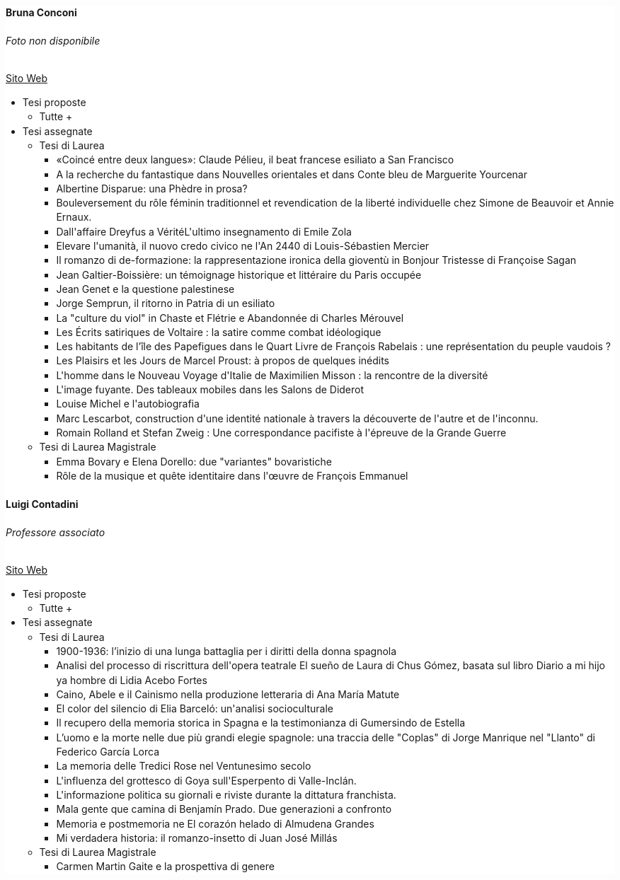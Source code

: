#### Bruna Conconi
###### Foto  non disponibile
[Sito Web](https://www.unibo.it/sitoweb/bruna.conconi)
 * Tesi proposte
   - Tutte
     + 
 * Tesi assegnate
   - Tesi di Laurea
     + «Coincé entre deux langues»: Claude Pélieu, il beat francese esiliato a San Francisco
     + A la recherche du fantastique dans Nouvelles orientales et dans Conte bleu de Marguerite Yourcenar
     + Albertine Disparue: una Phèdre in prosa?
     + Bouleversement du rôle féminin traditionnel et revendication de la liberté individuelle chez Simone de Beauvoir et Annie Ernaux.
     + Dall'affaire Dreyfus a VéritéL'ultimo insegnamento di Emile Zola
     + Elevare l'umanità, il nuovo credo civico ne l'An 2440 di Louis-Sébastien Mercier
     + Il romanzo di de-formazione: la rappresentazione ironica della gioventù in Bonjour Tristesse di Françoise Sagan
     + Jean Galtier-Boissière: un témoignage historique et littéraire du Paris occupée
     + Jean Genet e la questione palestinese
     + Jorge Semprun, il ritorno in Patria di un esiliato
     + La "culture du viol" in Chaste et Flétrie e Abandonnée di Charles Mérouvel
     + Les Écrits satiriques de Voltaire : la satire comme combat idéologique
     + Les habitants de l’île des Papefigues dans le Quart Livre de François Rabelais : une représentation du peuple vaudois ?
     + Les Plaisirs et les Jours de Marcel Proust: à propos de quelques inédits
     + L'homme dans le Nouveau Voyage d'Italie de Maximilien Misson : la rencontre de la diversité
     + L'image fuyante. Des tableaux mobiles dans les Salons de Diderot
     + Louise Michel e l'autobiografia
     + Marc Lescarbot, construction d'une identité nationale à travers la découverte de l'autre et de l'inconnu.
     + Romain Rolland et Stefan Zweig : Une correspondance pacifiste à l'épreuve de la Grande Guerre
   - Tesi di Laurea Magistrale
     + Emma Bovary e Elena Dorello: due "variantes" bovaristiche
     + Rôle de la musique et quête identitaire dans l'œuvre de François Emmanuel

#### Luigi Contadini
###### Professore associato
[Sito Web](https://www.unibo.it/sitoweb/luigi.contadini)
 * Tesi proposte
   - Tutte
     + 
 * Tesi assegnate
   - Tesi di Laurea
     + 1900-1936: l’inizio di una lunga battaglia per i diritti della donna spagnola
     + Analisi del processo di riscrittura dell'opera teatrale El sueño de Laura di Chus Gómez, basata sul libro Diario a mi hijo ya hombre di Lidia Acebo Fortes
     + Caino, Abele e il Cainismo nella produzione letteraria di Ana María Matute
     + El color del silencio di Elia Barceló: un'analisi socioculturale
     + Il recupero della memoria storica in Spagna e la testimonianza di Gumersindo de Estella
     + L’uomo e la morte nelle due più grandi elegie spagnole: una traccia delle "Coplas" di Jorge Manrique nel "Llanto" di Federico García Lorca
     + La memoria delle Tredici Rose nel Ventunesimo secolo
     + L'influenza del grottesco di Goya sull'Esperpento di Valle-Inclán.
     + L'informazione politica su giornali e riviste durante la dittatura franchista.
     + Mala gente que camina di Benjamín Prado. Due generazioni a confronto
     + Memoria e postmemoria ne El corazón helado di Almudena Grandes
     + Mi verdadera historia: il romanzo-insetto di Juan José Millás
   - Tesi di Laurea Magistrale
     + Carmen Martin Gaite e la prospettiva di genere
